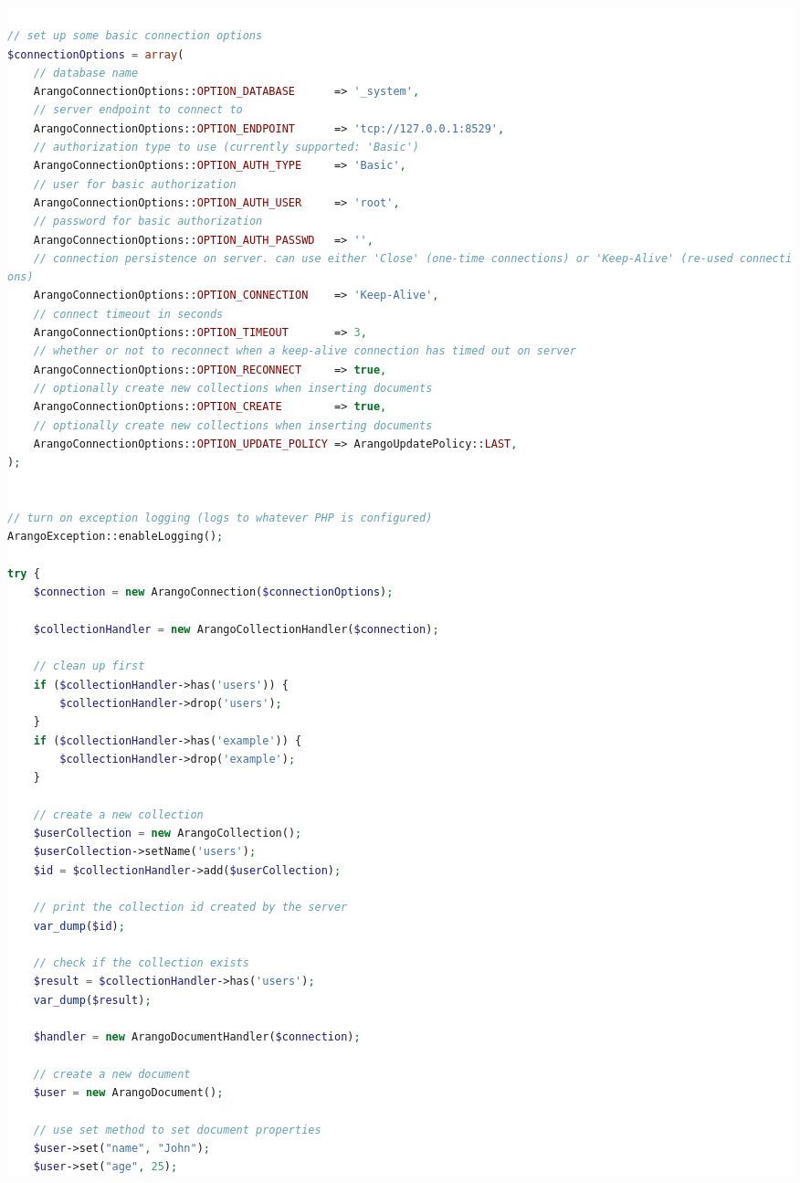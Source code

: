 ```php

// set up some basic connection options
$connectionOptions = array(
    // database name
    ArangoConnectionOptions::OPTION_DATABASE      => '_system',
    // server endpoint to connect to
    ArangoConnectionOptions::OPTION_ENDPOINT      => 'tcp://127.0.0.1:8529',
    // authorization type to use (currently supported: 'Basic')
    ArangoConnectionOptions::OPTION_AUTH_TYPE     => 'Basic',
    // user for basic authorization
    ArangoConnectionOptions::OPTION_AUTH_USER     => 'root',
    // password for basic authorization
    ArangoConnectionOptions::OPTION_AUTH_PASSWD   => '',
    // connection persistence on server. can use either 'Close' (one-time connections) or 'Keep-Alive' (re-used connections)
    ArangoConnectionOptions::OPTION_CONNECTION    => 'Keep-Alive',
    // connect timeout in seconds
    ArangoConnectionOptions::OPTION_TIMEOUT       => 3,
    // whether or not to reconnect when a keep-alive connection has timed out on server
    ArangoConnectionOptions::OPTION_RECONNECT     => true,
    // optionally create new collections when inserting documents
    ArangoConnectionOptions::OPTION_CREATE        => true,
    // optionally create new collections when inserting documents
    ArangoConnectionOptions::OPTION_UPDATE_POLICY => ArangoUpdatePolicy::LAST,
);


// turn on exception logging (logs to whatever PHP is configured)
ArangoException::enableLogging();

try {
    $connection = new ArangoConnection($connectionOptions);

    $collectionHandler = new ArangoCollectionHandler($connection);

    // clean up first
    if ($collectionHandler->has('users')) {
        $collectionHandler->drop('users');
    }
    if ($collectionHandler->has('example')) {
        $collectionHandler->drop('example');
    }

    // create a new collection
    $userCollection = new ArangoCollection();
    $userCollection->setName('users');
    $id = $collectionHandler->add($userCollection);

    // print the collection id created by the server
    var_dump($id);

    // check if the collection exists
    $result = $collectionHandler->has('users');
    var_dump($result);

    $handler = new ArangoDocumentHandler($connection);

    // create a new document
    $user = new ArangoDocument();

    // use set method to set document properties
    $user->set("name", "John");
    $user->set("age", 25);
```
